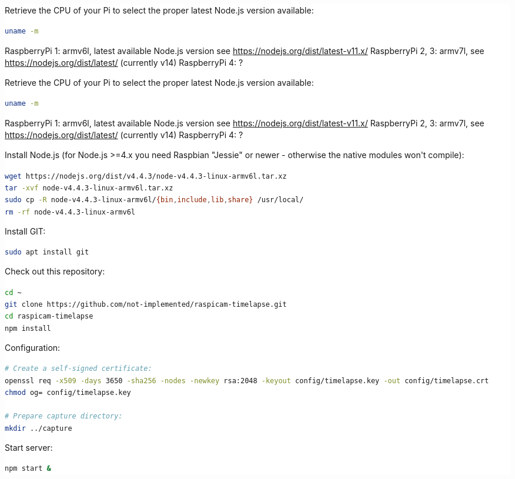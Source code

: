 Retrieve the CPU of your Pi to select the proper latest Node.js version available:

```bash
uname -m
```

RaspberryPi 1: armv6l, latest available Node.js version see https://nodejs.org/dist/latest-v11.x/
RaspberryPi 2, 3: armv7l, see https://nodejs.org/dist/latest/ (currently v14)
RaspberryPi 4: ?

Retrieve the CPU of your Pi to select the proper latest Node.js version available:

```bash
uname -m
```

RaspberryPi 1: armv6l, latest available Node.js version see https://nodejs.org/dist/latest-v11.x/
RaspberryPi 2, 3: armv7l, see https://nodejs.org/dist/latest/ (currently v14)
RaspberryPi 4: ?

Install Node.js (for Node.js >=4.x you need Raspbian "Jessie" or newer - otherwise the native modules won't compile):

```bash
wget https://nodejs.org/dist/v4.4.3/node-v4.4.3-linux-armv6l.tar.xz
tar -xvf node-v4.4.3-linux-armv6l.tar.xz
sudo cp -R node-v4.4.3-linux-armv6l/{bin,include,lib,share} /usr/local/
rm -rf node-v4.4.3-linux-armv6l
```

Install GIT:

```bash
sudo apt install git
```

Check out this repository:

```bash
cd ~
git clone https://github.com/not-implemented/raspicam-timelapse.git
cd raspicam-timelapse
npm install
```

Configuration:

```bash
# Create a self-signed certificate:
openssl req -x509 -days 3650 -sha256 -nodes -newkey rsa:2048 -keyout config/timelapse.key -out config/timelapse.crt
chmod og= config/timelapse.key

# Prepare capture directory:
mkdir ../capture
```

Start server:

```bash
npm start &
```
